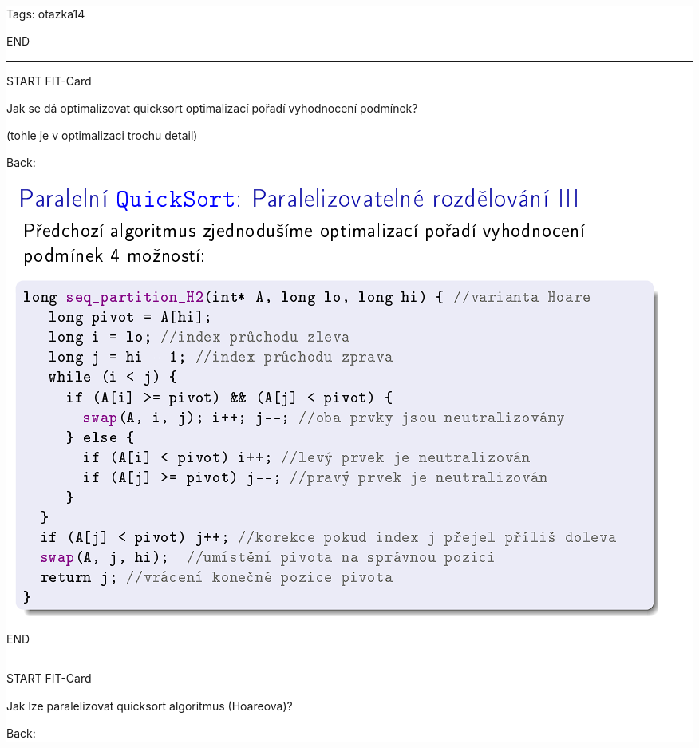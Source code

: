 Tags: otazka14

END

---


START
FIT-Card

Jak se dá optimalizovat quicksort optimalizací pořadí vyhodnocení podmínek?

(tohle je v optimalizaci trochu detail)

Back:

![](../../../Assets/Pasted%20image%2020250321135205.png)

END

---


START
FIT-Card

Jak lze paralelizovat quicksort algoritmus (Hoareova)?

Back:
